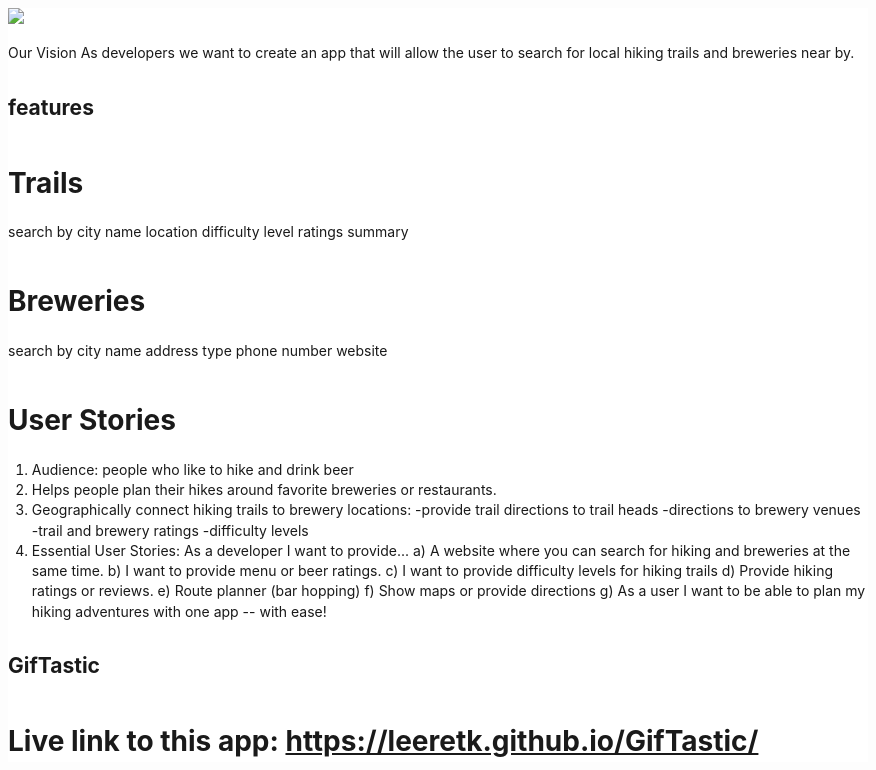 ![](https://github.com/skip1113/class-pro-1/blob/master/assets/images/trailsscreenshot.JPG)

Our Vision
As developers we want to create an app that will allow the user to search for local hiking trails and breweries near by. 

## features

# Trails
search by city
name
location
difficulty level
ratings
summary

# Breweries
search by city
name
address
type
phone number
website

# User Stories

1) Audience: people who like to hike and drink beer
2) Helps people plan their hikes around favorite breweries or restaurants.
3) Geographically connect hiking trails to brewery locations:
    -provide trail directions to trail heads
    -directions to brewery venues
    -trail and brewery ratings
    -difficulty levels
4) Essential User Stories:  As a developer I want to provide...
    a) A website where you can search for hiking and breweries at the same time.
    b) I want to provide menu or beer ratings.
    c) I want to provide difficulty levels for hiking trails
    d) Provide hiking ratings or reviews.
    e) Route planner (bar hopping)
    f) Show maps or provide directions
    g) As a user I want to be able to plan my hiking adventures with one app -- with ease!


## GifTastic
# Live link to this app: https://leeretk.github.io/GifTastic/
